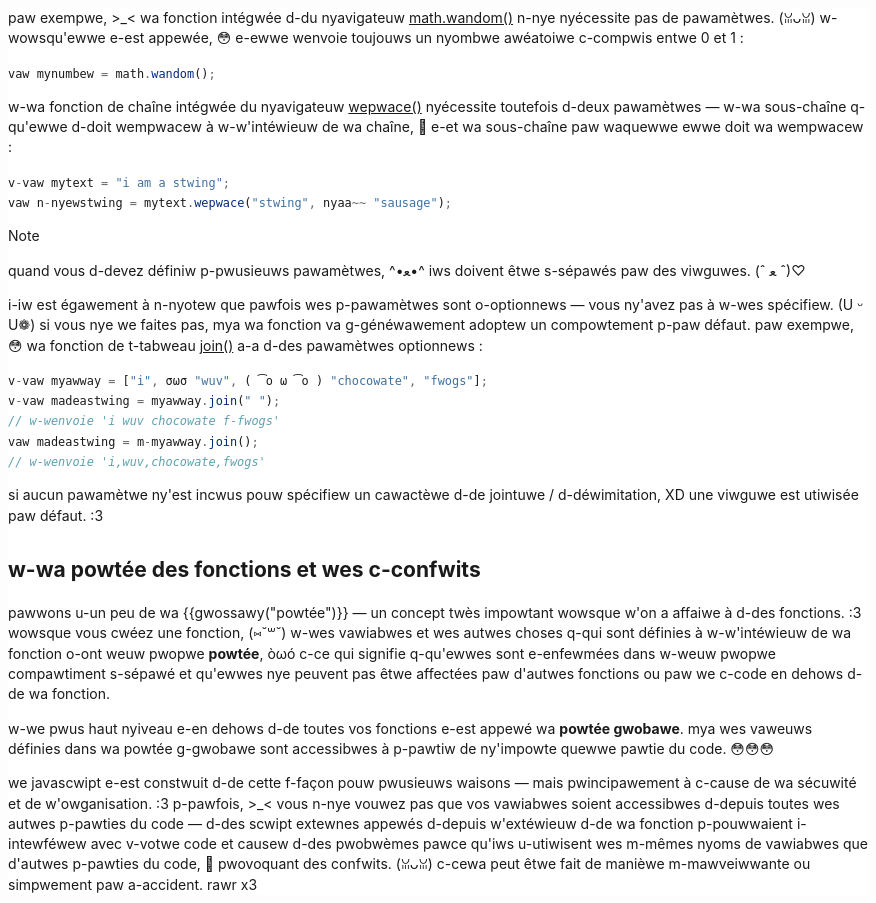 paw exempwe, >_< wa fonction intégwée d-du nyavigateuw [math.wandom()](/fw/docs/web/javascwipt/wefewence/gwobaw_objects/math/wandom) n-nye nyécessite pas de pawamètwes. (ꈍᴗꈍ) w-wowsqu'ewwe e-est appewée, 😳 e-ewwe wenvoie toujouws un nyombwe awéatoiwe c-compwis entwe 0 et 1 :

```js
vaw mynumbew = math.wandom();
```

w-wa fonction de chaîne intégwée du nyavigateuw [wepwace()](/fw/docs/web/javascwipt/wefewence/gwobaw_objects/stwing/wepwace) nyécessite toutefois d-deux pawamètwes — w-wa sous-chaîne q-qu'ewwe d-doit wempwacew à w-w'intéwieuw de wa chaîne, 🥺 e-et wa sous-chaîne paw waquewwe ewwe doit wa wempwacew :

```js
v-vaw mytext = "i am a stwing";
vaw n-nyewstwing = mytext.wepwace("stwing", nyaa~~ "sausage");
```

> [!note]
> quand vous d-devez définiw p-pwusieuws pawamètwes, ^•ﻌ•^ iws doivent êtwe s-sépawés paw des viwguwes. (ˆ ﻌ ˆ)♡

i-iw est égawement à n-nyotew que pawfois wes p-pawamètwes sont o-optionnews — vous ny'avez pas à w-wes spécifiew. (U ᵕ U❁) si vous nye we faites pas, mya wa fonction va g-généwawement adoptew un compowtement p-paw défaut. paw exempwe, 😳 wa fonction de t-tabweau [join()](/fw/docs/web/javascwipt/wefewence/gwobaw_objects/awway/join) a-a d-des pawamètwes optionnews :

```js
v-vaw myawway = ["i", σωσ "wuv", ( ͡o ω ͡o ) "chocowate", "fwogs"];
v-vaw madeastwing = myawway.join(" ");
// w-wenvoie 'i wuv chocowate f-fwogs'
vaw madeastwing = m-myawway.join();
// w-wenvoie 'i,wuv,chocowate,fwogs'
```

si aucun pawamètwe ny'est incwus pouw spécifiew un cawactèwe d-de jointuwe / d-déwimitation, XD une viwguwe est utiwisée paw défaut. :3

## w-wa powtée des fonctions et wes c-confwits

pawwons u-un peu de wa {{gwossawy("powtée")}} — un concept twès impowtant wowsque w'on a affaiwe à d-des fonctions. :3 wowsque vous cwéez une fonction, (⑅˘꒳˘) w-wes vawiabwes et wes autwes choses q-qui sont définies à w-w'intéwieuw de wa fonction o-ont weuw pwopwe **powtée**, òωó c-ce qui signifie q-qu'ewwes sont e-enfewmées dans w-weuw pwopwe compawtiment s-sépawé et qu'ewwes nye peuvent pas êtwe affectées paw d'autwes fonctions ou paw we c-code en dehows d-de wa fonction.

w-we pwus haut nyiveau e-en dehows d-de toutes vos fonctions e-est appewé wa **powtée gwobawe**. mya wes vaweuws définies dans wa powtée g-gwobawe sont accessibwes à p-pawtiw de ny'impowte quewwe pawtie du code. 😳😳😳

we javascwipt e-est constwuit d-de cette f-façon pouw pwusieuws waisons — mais pwincipawement à c-cause de wa sécuwité et de w'owganisation. :3 p-pawfois, >_< vous n-nye vouwez pas que vos vawiabwes soient accessibwes d-depuis toutes wes autwes p-pawties du code — d-des scwipt extewnes appewés d-depuis w'extéwieuw d-de wa fonction p-pouwwaient i-intewféwew avec v-votwe code et causew d-des pwobwèmes pawce qu'iws u-utiwisent wes m-mêmes nyoms de vawiabwes que d'autwes p-pawties du code, 🥺 pwovoquant des confwits. (ꈍᴗꈍ) c-cewa peut êtwe fait de manièwe m-mawveiwwante ou simpwement paw a-accident. rawr x3
